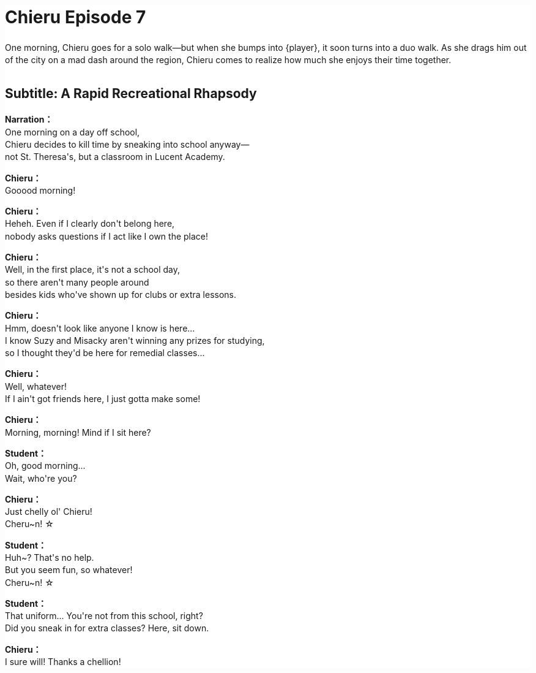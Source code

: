 # Chieru Episode 7
One morning, Chieru goes for a solo walk—but when she bumps into {player}, it soon turns into a duo walk. As she drags him out of the city on a mad dash around the region, Chieru comes to realize how much she enjoys their time together.
  
## Subtitle: A Rapid Recreational Rhapsody
  
**Narration：**  
One morning on a day off school,  
Chieru decides to kill time by sneaking into school anyway—  
not St. Theresa's, but a classroom in Lucent Academy.  
  
**Chieru：**  
Gooood morning!  
  
**Chieru：**  
Heheh. Even if I clearly don't belong here,  
nobody asks questions if I act like I own the place!  
  
**Chieru：**  
Well, in the first place, it's not a school day,  
so there aren't many people around  
besides kids who've shown up for clubs or extra lessons.  
  
**Chieru：**  
Hmm, doesn't look like anyone I know is here...  
I know Suzy and Misacky aren't winning any prizes for studying,  
so I thought they'd be here for remedial classes...  
  
**Chieru：**  
Well, whatever!  
If I ain't got friends here, I just gotta make some!  
  
**Chieru：**  
Morning, morning! Mind if I sit here?  
  
**Student：**  
Oh, good morning...  
 Wait, who're you?  
  
**Chieru：**  
Just chelly ol' Chieru!  
 Cheru~n! ☆  
  
**Student：**  
Huh~? That's no help.  
But you seem fun, so whatever!  
 Cheru~n! ☆  
  
**Student：**  
That uniform... You're not from this school, right?  
Did you sneak in for extra classes? Here, sit down.  
  
**Chieru：**  
I sure will! Thanks a chellion!  
  